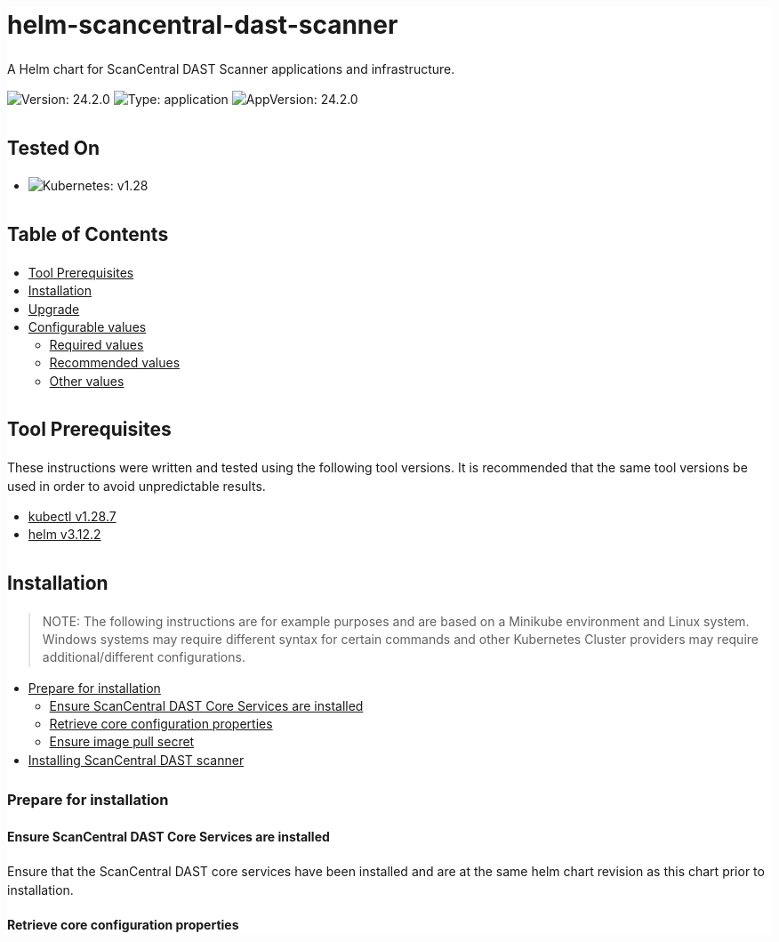# helm-scancentral-dast-scanner

A Helm chart for ScanCentral DAST Scanner applications and infrastructure.

![Version: 24.2.0](https://img.shields.io/badge/Version-24.2.0-informational?style=flat-square) ![Type: application](https://img.shields.io/badge/Type-application-informational?style=flat-square) ![AppVersion: 24.2.0](https://img.shields.io/badge/AppVersion-24.2.0-informational?style=flat-square)

## Tested On

- ![Kubernetes: v1.28](https://img.shields.io/badge/kubernetes-v1.28-green?style=flat-square)

## Table of Contents

- [Tool Prerequisites](#tool-prerequisites)
- [Installation](#installation)
- [Upgrade](#upgrade)
- [Configurable values](#values)
  - [Required values](#required)
  - [Recommended values](#optional-but-recommended)
  - [Other values](#other-values)

## Tool Prerequisites

These instructions were written and tested using the following tool versions.   It is recommended that the same tool versions be used in order to avoid unpredictable results.

- [kubectl v1.28.7](https://kubernetes.io/docs/reference/kubectl/)
- [helm v3.12.2](https://helm.sh/)

## Installation

> NOTE: The following instructions are for example purposes and are based on a Minikube environment and Linux system.
> Windows systems may require different syntax for certain commands and other Kubernetes Cluster providers may require additional/different configurations.

- [Prepare for installation](#prepare-for-installation)
  - [Ensure ScanCentral DAST Core Services are installed](#ensure-scancentral-dast-core-services-are-installed)
  - [Retrieve core configuration properties](#retrieve-core-configuration-properties)
  - [Ensure image pull secret](#ensure-image-pull-secret)
- [Installing ScanCentral DAST scanner](#installing-scancentral-dast-scanner)

### Prepare for installation

#### Ensure ScanCentral DAST Core Services are installed

Ensure that the ScanCentral DAST core services have been installed and are at the same helm chart revision as this chart prior to installation.

#### Retrieve core configuration properties

